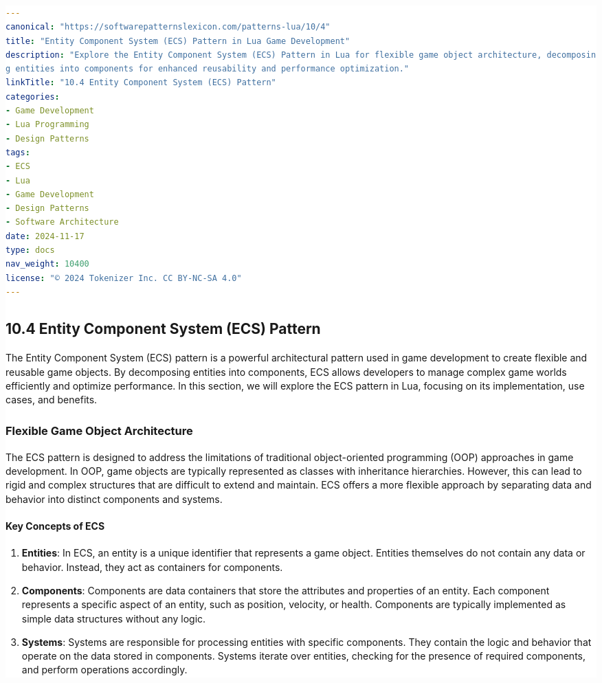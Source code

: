 ```yaml
---
canonical: "https://softwarepatternslexicon.com/patterns-lua/10/4"
title: "Entity Component System (ECS) Pattern in Lua Game Development"
description: "Explore the Entity Component System (ECS) Pattern in Lua for flexible game object architecture, decomposing entities into components for enhanced reusability and performance optimization."
linkTitle: "10.4 Entity Component System (ECS) Pattern"
categories:
- Game Development
- Lua Programming
- Design Patterns
tags:
- ECS
- Lua
- Game Development
- Design Patterns
- Software Architecture
date: 2024-11-17
type: docs
nav_weight: 10400
license: "© 2024 Tokenizer Inc. CC BY-NC-SA 4.0"
---
```


## 10.4 Entity Component System (ECS) Pattern

The Entity Component System (ECS) pattern is a powerful architectural pattern used in game development to create flexible and reusable game objects. By decomposing entities into components, ECS allows developers to manage complex game worlds efficiently and optimize performance. In this section, we will explore the ECS pattern in Lua, focusing on its implementation, use cases, and benefits.

### Flexible Game Object Architecture

The ECS pattern is designed to address the limitations of traditional object-oriented programming (OOP) approaches in game development. In OOP, game objects are typically represented as classes with inheritance hierarchies. However, this can lead to rigid and complex structures that are difficult to extend and maintain. ECS offers a more flexible approach by separating data and behavior into distinct components and systems.

#### Key Concepts of ECS

1. **Entities**: In ECS, an entity is a unique identifier that represents a game object. Entities themselves do not contain any data or behavior. Instead, they act as containers for components.

2. **Components**: Components are data containers that store the attributes and properties of an entity. Each component represents a specific aspect of an entity, such as position, velocity, or health. Components are typically implemented as simple data structures without any logic.

3. **Systems**: Systems are responsible for processing entities with specific components. They contain the logic and behavior that operate on the data stored in components. Systems iterate over entities, checking for the presence of required components, and perform operations accordingly.
